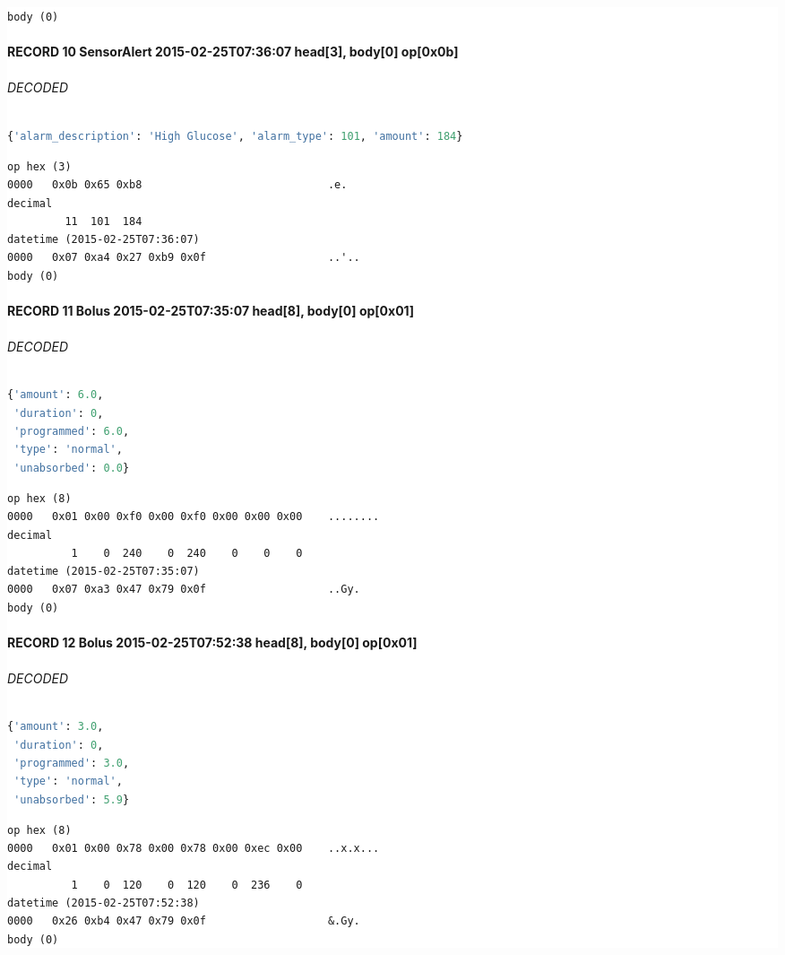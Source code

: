     body (0)

#### RECORD 10 SensorAlert 2015-02-25T07:36:07 head[3], body[0] op[0x0b]
###### DECODED
```python
{'alarm_description': 'High Glucose', 'alarm_type': 101, 'amount': 184}
```
    op hex (3)
    0000   0x0b 0x65 0xb8                             .e.
    decimal
             11  101  184
    datetime (2015-02-25T07:36:07)
    0000   0x07 0xa4 0x27 0xb9 0x0f                   ..'..
    body (0)

#### RECORD 11 Bolus 2015-02-25T07:35:07 head[8], body[0] op[0x01]
###### DECODED
```python
{'amount': 6.0,
 'duration': 0,
 'programmed': 6.0,
 'type': 'normal',
 'unabsorbed': 0.0}
```
    op hex (8)
    0000   0x01 0x00 0xf0 0x00 0xf0 0x00 0x00 0x00    ........
    decimal
              1    0  240    0  240    0    0    0
    datetime (2015-02-25T07:35:07)
    0000   0x07 0xa3 0x47 0x79 0x0f                   ..Gy.
    body (0)

#### RECORD 12 Bolus 2015-02-25T07:52:38 head[8], body[0] op[0x01]
###### DECODED
```python
{'amount': 3.0,
 'duration': 0,
 'programmed': 3.0,
 'type': 'normal',
 'unabsorbed': 5.9}
```
    op hex (8)
    0000   0x01 0x00 0x78 0x00 0x78 0x00 0xec 0x00    ..x.x...
    decimal
              1    0  120    0  120    0  236    0
    datetime (2015-02-25T07:52:38)
    0000   0x26 0xb4 0x47 0x79 0x0f                   &.Gy.
    body (0)
